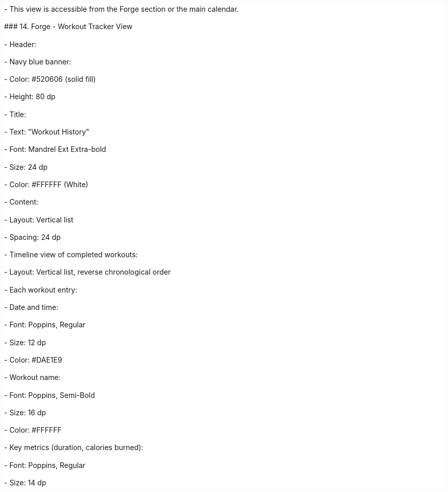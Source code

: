 
\- This view is accessible from the Forge section or the main calendar.  
    

\#\#\# 14\. Forge \- Workout Tracker View

\- Header:  
    

\- Navy blue banner:  
    

\- Color: \#520606 (solid fill)  
      
\- Height: 80 dp  
    

\- Title:  
    

\- Text: "Workout History"  
      
\- Font: Mandrel Ext Extra-bold  
      
\- Size: 24 dp  
      
\- Color: \#FFFFFF (White)  
    

\- Content:  
    

\- Layout: Vertical list  
      
\- Spacing: 24 dp  
      
\- Timeline view of completed workouts:  
    

\- Layout: Vertical list, reverse chronological order  
      
\- Each workout entry:  
    

\- Date and time:  
    

\- Font: Poppins, Regular  
      
\- Size: 12 dp  
      
\- Color: \#DAE1E9  
    

\- Workout name:  
    

\- Font: Poppins, Semi-Bold  
      
\- Size: 16 dp  
      
\- Color: \#FFFFFF  
    

\- Key metrics (duration, calories burned):  
    

\- Font: Poppins, Regular  
      
\- Size: 14 dp  
      